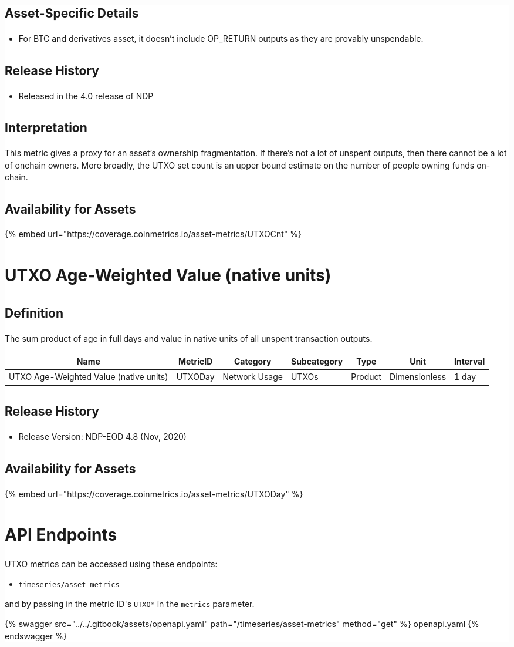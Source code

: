 ## **Asset-Specific Details**

* For BTC and derivatives asset, it doesn’t include OP\_RETURN outputs as they are provably unspendable.

## Release History

* Released in the 4.0 release of NDP

## Interpretation

This metric gives a proxy for an asset’s ownership fragmentation. If there’s not a lot of unspent outputs, then there cannot be a lot of onchain owners. More broadly, the UTXO set count is an upper bound estimate on the number of people owning funds on-chain.

## Availability for Assets

{% embed url="https://coverage.coinmetrics.io/asset-metrics/UTXOCnt" %}

# UTXO Age-Weighted Value (native units)<a href="#utxoday" id="utxoday"></a>

## Definition

The sum product of age in full days and value in native units of all unspent transaction outputs.

| Name                                   | MetricID | Category      | Subcategory | Type    | Unit          | Interval |
| -------------------------------------- | -------- | ------------- | ----------- | ------- | ------------- | -------- |
| UTXO Age-Weighted Value (native units) | UTXODay  | Network Usage | UTXOs       | Product | Dimensionless | 1 day    |

## Release History

* Release Version: NDP-EOD 4.8 (Nov, 2020)

## Availability for Assets

{% embed url="https://coverage.coinmetrics.io/asset-metrics/UTXODay" %}

# API Endpoints

UTXO metrics can be accessed using these endpoints:

* `timeseries/asset-metrics`

and by passing in the metric ID's `UTXO*` in the `metrics` parameter.

{% swagger src="../../.gitbook/assets/openapi.yaml" path="/timeseries/asset-metrics" method="get" %}
[openapi.yaml](../../.gitbook/assets/openapi.yaml)
{% endswagger %}
